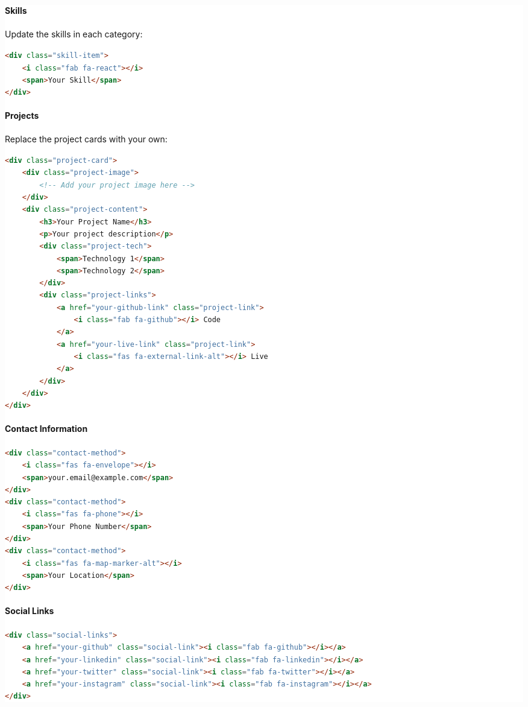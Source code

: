 #### Skills
Update the skills in each category:
```html
<div class="skill-item">
    <i class="fab fa-react"></i>
    <span>Your Skill</span>
</div>
```

#### Projects
Replace the project cards with your own:
```html
<div class="project-card">
    <div class="project-image">
        <!-- Add your project image here -->
    </div>
    <div class="project-content">
        <h3>Your Project Name</h3>
        <p>Your project description</p>
        <div class="project-tech">
            <span>Technology 1</span>
            <span>Technology 2</span>
        </div>
        <div class="project-links">
            <a href="your-github-link" class="project-link">
                <i class="fab fa-github"></i> Code
            </a>
            <a href="your-live-link" class="project-link">
                <i class="fas fa-external-link-alt"></i> Live
            </a>
        </div>
    </div>
</div>
```

#### Contact Information
```html
<div class="contact-method">
    <i class="fas fa-envelope"></i>
    <span>your.email@example.com</span>
</div>
<div class="contact-method">
    <i class="fas fa-phone"></i>
    <span>Your Phone Number</span>
</div>
<div class="contact-method">
    <i class="fas fa-map-marker-alt"></i>
    <span>Your Location</span>
</div>
```

#### Social Links
```html
<div class="social-links">
    <a href="your-github" class="social-link"><i class="fab fa-github"></i></a>
    <a href="your-linkedin" class="social-link"><i class="fab fa-linkedin"></i></a>
    <a href="your-twitter" class="social-link"><i class="fab fa-twitter"></i></a>
    <a href="your-instagram" class="social-link"><i class="fab fa-instagram"></i></a>
</div>
```
